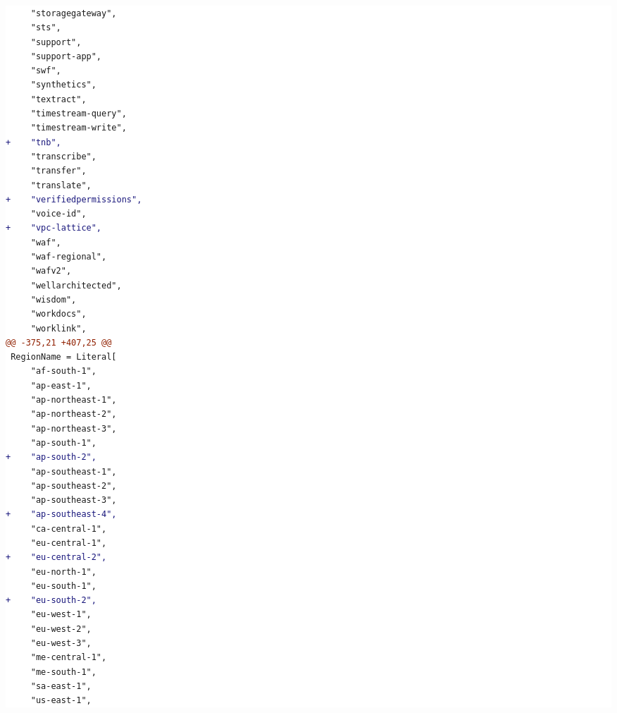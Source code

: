 ```diff
     "storagegateway",
     "sts",
     "support",
     "support-app",
     "swf",
     "synthetics",
     "textract",
     "timestream-query",
     "timestream-write",
+    "tnb",
     "transcribe",
     "transfer",
     "translate",
+    "verifiedpermissions",
     "voice-id",
+    "vpc-lattice",
     "waf",
     "waf-regional",
     "wafv2",
     "wellarchitected",
     "wisdom",
     "workdocs",
     "worklink",
@@ -375,21 +407,25 @@
 RegionName = Literal[
     "af-south-1",
     "ap-east-1",
     "ap-northeast-1",
     "ap-northeast-2",
     "ap-northeast-3",
     "ap-south-1",
+    "ap-south-2",
     "ap-southeast-1",
     "ap-southeast-2",
     "ap-southeast-3",
+    "ap-southeast-4",
     "ca-central-1",
     "eu-central-1",
+    "eu-central-2",
     "eu-north-1",
     "eu-south-1",
+    "eu-south-2",
     "eu-west-1",
     "eu-west-2",
     "eu-west-3",
     "me-central-1",
     "me-south-1",
     "sa-east-1",
     "us-east-1",
```
